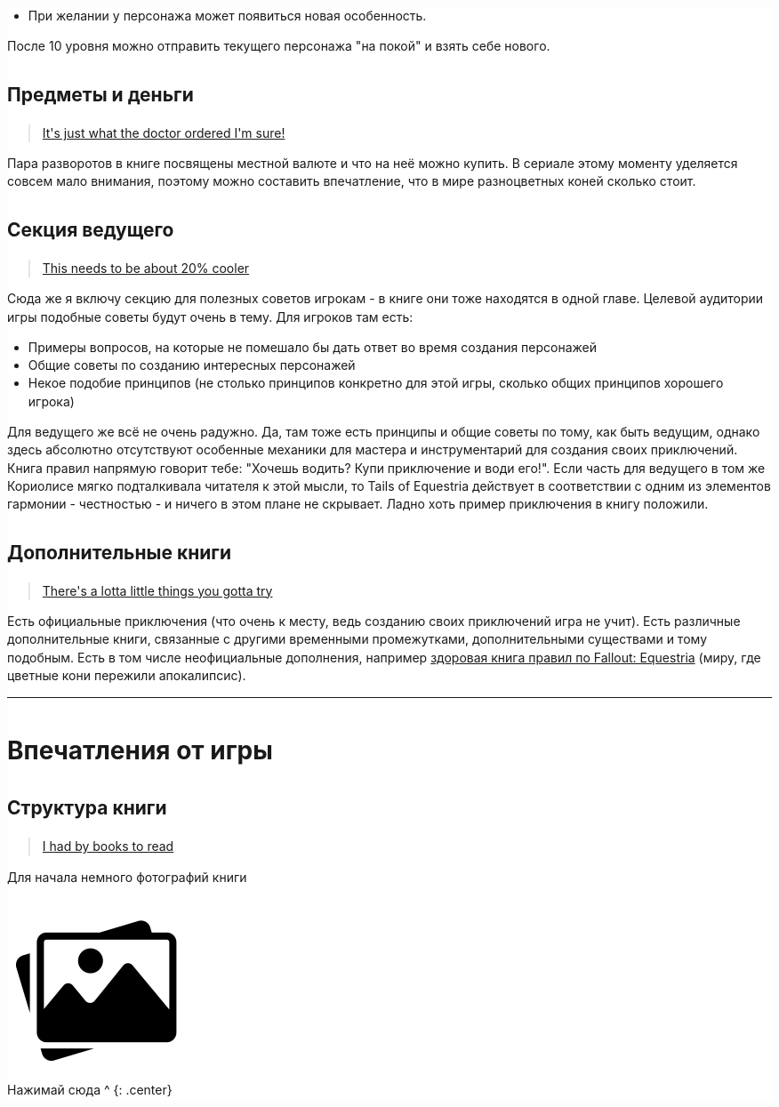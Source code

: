 * При желании у персонажа может появиться новая особенность.

После 10 уровня можно отправить текущего персонажа "на покой" и взять себе нового.

## Предметы и деньги

> [It's just what the doctor ordered I'm sure!](https://youtu.be/So9tab-o3uc)

Пара разворотов в книге посвящены местной валюте и что на неё можно купить. В сериале этому моменту уделяется совсем мало внимания, поэтому можно составить впечатление, что в мире разноцветных коней сколько стоит.

## Секция ведущего

> [This needs to be about 20% cooler](https://www.youtube.com/watch?v=ZFEZD5t2HRU)

Сюда же я включу секцию для полезных советов игрокам - в книге они тоже находятся в одной главе. Целевой аудитории игры подобные советы будут очень в тему. Для игроков там есть:
- Примеры вопросов, на которые не помешало бы дать ответ во время создания персонажей
- Общие советы по созданию интересных персонажей
- Некое подобие принципов (не столько принципов конкретно для этой игры, сколько общих принципов хорошего игрока)

Для ведущего же всё не очень радужно. Да, там тоже есть принципы и общие советы по тому, как быть ведущим, однако здесь абсолютно отсутствуют особенные механики для мастера и инструментарий для создания своих приключений. Книга правил напрямую говорит тебе: "Хочешь водить? Купи приключение и води его!". Если часть для ведущего в том же Кориолисе мягко подталкивала читателя к этой мысли, то Tails of Equestria действует в соответствии с одним из элементов гармонии - честностью - и ничего в этом плане не скрывает. Ладно хоть пример приключения в книгу положили.

## Дополнительные книги

> [There's a lotta little things you gotta try](https://www.youtube.com/watch?v=3vuzWBB8ETY)

Есть официальные приключения (что очень к месту, ведь созданию своих приключений игра не учит). Есть различные дополнительные книги, связанные с другими временными промежутками, дополнительными существами и тому подобным. Есть в том числе неофициальные дополнения, например [здоровая книга правил по Fallout: Equestria](https://drive.google.com/open?id=1XweKYZChnir6hv54gdO6DqitXT5mM9N2) (миру, где цветные кони пережили апокалипсис).

---

# Впечатления от игры

## Структура книги

> [I had by books to read](https://www.youtube.com/watch?v=wyXgbwu2rAA)

Для начала немного фотографий книги

[![](/img/gallery.png)](/img/strike/mlp_tails/mlp1.jpg)  [![]()](/img/strike/mlp_tails/mlp2.jpg)  [![]()](/img/strike/mlp_tails/mlp3.jpg)  [![]()](/img/strike/mlp_tails/mlp4.jpg)  [![]()](/img/strike/mlp_tails/mlp5.jpg)  [![]()](/img/strike/mlp_tails/mlp6.jpg)  [![]()](/img/strike/mlp_tails/mlp7.jpg)  
Нажимай сюда ^
{: .center}
